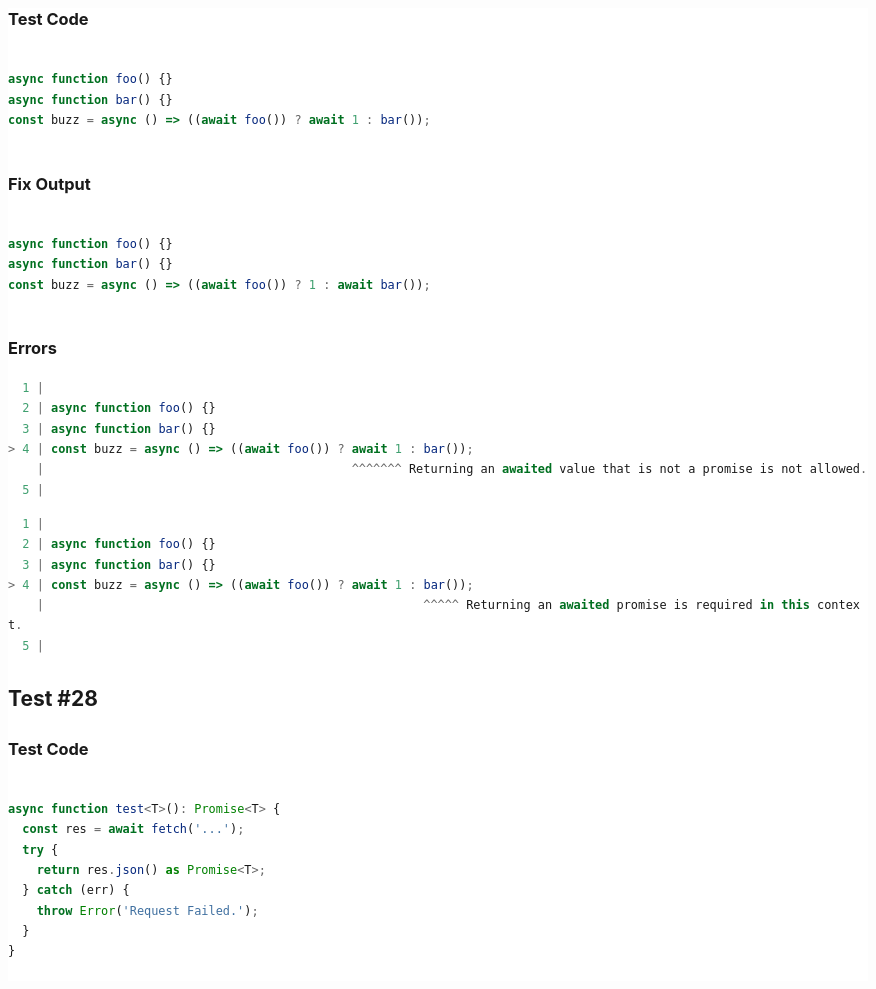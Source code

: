 ### Test Code


```ts

async function foo() {}
async function bar() {}
const buzz = async () => ((await foo()) ? await 1 : bar());
      
```

### Fix Output


```ts

async function foo() {}
async function bar() {}
const buzz = async () => ((await foo()) ? 1 : await bar());
      
```

### Errors


```ts
  1 |
  2 | async function foo() {}
  3 | async function bar() {}
> 4 | const buzz = async () => ((await foo()) ? await 1 : bar());
    |                                           ^^^^^^^ Returning an awaited value that is not a promise is not allowed.
  5 |       
```


```ts
  1 |
  2 | async function foo() {}
  3 | async function bar() {}
> 4 | const buzz = async () => ((await foo()) ? await 1 : bar());
    |                                                     ^^^^^ Returning an awaited promise is required in this context.
  5 |       
```

## Test #28

### Test Code


```ts

async function test<T>(): Promise<T> {
  const res = await fetch('...');
  try {
    return res.json() as Promise<T>;
  } catch (err) {
    throw Error('Request Failed.');
  }
}
      
```
